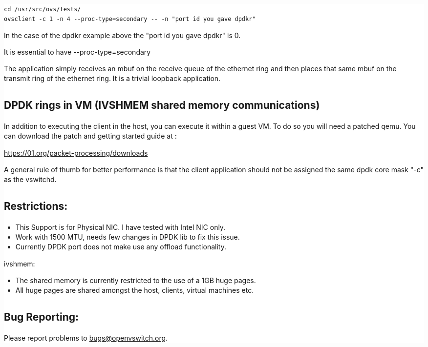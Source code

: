     cd /usr/src/ovs/tests/
    ovsclient -c 1 -n 4 --proc-type=secondary -- -n "port id you gave dpdkr"

In the case of the dpdkr example above the "port id you gave dpdkr" is 0.

It is essential to have --proc-type=secondary

The application simply receives an mbuf on the receive queue of the
ethernet ring and then places that same mbuf on the transmit ring of
the ethernet ring.  It is a trivial loopback application.

DPDK rings in VM (IVSHMEM shared memory communications)
-------------------------------------------------------

In addition to executing the client in the host, you can execute it within
a guest VM. To do so you will need a patched qemu.  You can download the
patch and getting started guide at :

https://01.org/packet-processing/downloads

A general rule of thumb for better performance is that the client
application should not be assigned the same dpdk core mask "-c" as
the vswitchd.

Restrictions:
-------------

  - This Support is for Physical NIC. I have tested with Intel NIC only.
  - Work with 1500 MTU, needs few changes in DPDK lib to fix this issue.
  - Currently DPDK port does not make use any offload functionality.

  ivshmem:
  - The shared memory is currently restricted to the use of a 1GB
    huge pages.
  - All huge pages are shared amongst the host, clients, virtual
    machines etc.

Bug Reporting:
--------------

Please report problems to bugs@openvswitch.org.
